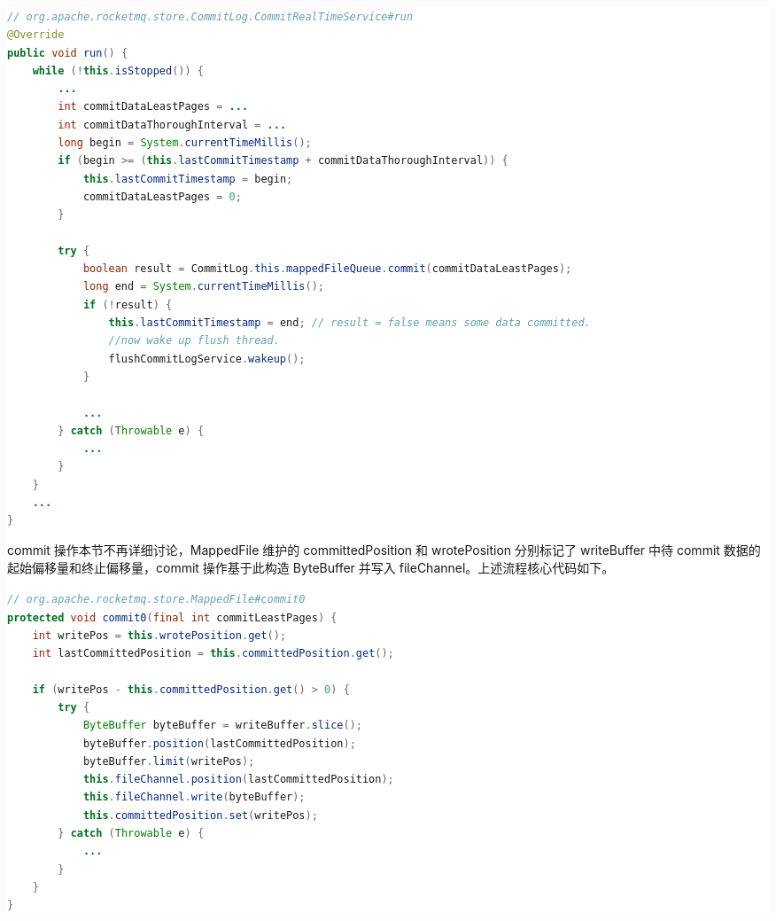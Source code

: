 ```java
// org.apache.rocketmq.store.CommitLog.CommitRealTimeService#run
@Override
public void run() {
    while (!this.isStopped()) {
        ...
        int commitDataLeastPages = ...
        int commitDataThoroughInterval = ...
        long begin = System.currentTimeMillis();
        if (begin >= (this.lastCommitTimestamp + commitDataThoroughInterval)) {
            this.lastCommitTimestamp = begin;
            commitDataLeastPages = 0;
        }

        try {
            boolean result = CommitLog.this.mappedFileQueue.commit(commitDataLeastPages);
            long end = System.currentTimeMillis();
            if (!result) {
                this.lastCommitTimestamp = end; // result = false means some data committed.
                //now wake up flush thread.
                flushCommitLogService.wakeup();
            }

            ...
        } catch (Throwable e) {
            ...
        }
    }
    ...
}
```

commit 操作本节不再详细讨论，MappedFile 维护的 committedPosition 和 wrotePosition 分别标记了 writeBuffer 中待 commit 数据的起始偏移量和终止偏移量，commit 操作基于此构造 ByteBuffer 并写入 fileChannel。上述流程核心代码如下。

```java
// org.apache.rocketmq.store.MappedFile#commit0
protected void commit0(final int commitLeastPages) {
    int writePos = this.wrotePosition.get();
    int lastCommittedPosition = this.committedPosition.get();

    if (writePos - this.committedPosition.get() > 0) {
        try {
            ByteBuffer byteBuffer = writeBuffer.slice();
            byteBuffer.position(lastCommittedPosition);
            byteBuffer.limit(writePos);
            this.fileChannel.position(lastCommittedPosition);
            this.fileChannel.write(byteBuffer);
            this.committedPosition.set(writePos);
        } catch (Throwable e) {
            ...
        }
    }
}
```
